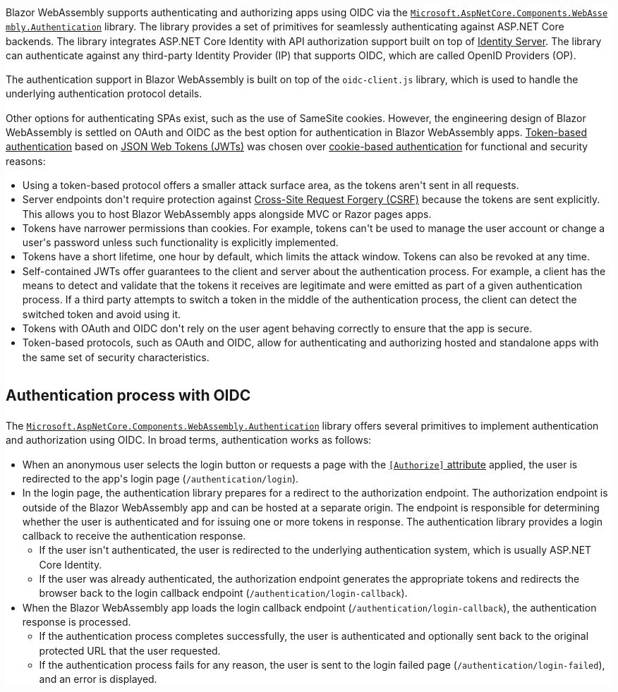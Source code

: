 Blazor WebAssembly supports authenticating and authorizing apps using OIDC via the [`Microsoft.AspNetCore.Components.WebAssembly.Authentication`](https://www.nuget.org/packages/Microsoft.AspNetCore.Components.WebAssembly.Authentication) library. The library provides a set of primitives for seamlessly authenticating against ASP.NET Core backends. The library integrates ASP.NET Core Identity with API authorization support built on top of [Identity Server](https://identityserver.io/). The library can authenticate against any third-party Identity Provider (IP) that supports OIDC, which are called OpenID Providers (OP).

The authentication support in Blazor WebAssembly is built on top of the `oidc-client.js` library, which is used to handle the underlying authentication protocol details.

Other options for authenticating SPAs exist, such as the use of SameSite cookies. However, the engineering design of Blazor WebAssembly is settled on OAuth and OIDC as the best option for authentication in Blazor WebAssembly apps. [Token-based authentication](xref:security/anti-request-forgery#token-based-authentication) based on [JSON Web Tokens (JWTs)](https://self-issued.info/docs/draft-ietf-oauth-json-web-token.html) was chosen over [cookie-based authentication](xref:security/anti-request-forgery#cookie-based-authentication) for functional and security reasons:

* Using a token-based protocol offers a smaller attack surface area, as the tokens aren't sent in all requests.
* Server endpoints don't require protection against [Cross-Site Request Forgery (CSRF)](xref:security/anti-request-forgery) because the tokens are sent explicitly. This allows you to host Blazor WebAssembly apps alongside MVC or Razor pages apps.
* Tokens have narrower permissions than cookies. For example, tokens can't be used to manage the user account or change a user's password unless such functionality is explicitly implemented.
* Tokens have a short lifetime, one hour by default, which limits the attack window. Tokens can also be revoked at any time.
* Self-contained JWTs offer guarantees to the client and server about the authentication process. For example, a client has the means to detect and validate that the tokens it receives are legitimate and were emitted as part of a given authentication process. If a third party attempts to switch a token in the middle of the authentication process, the client can detect the switched token and avoid using it.
* Tokens with OAuth and OIDC don't rely on the user agent behaving correctly to ensure that the app is secure.
* Token-based protocols, such as OAuth and OIDC, allow for authenticating and authorizing hosted and standalone apps with the same set of security characteristics.

## Authentication process with OIDC

The [`Microsoft.AspNetCore.Components.WebAssembly.Authentication`](https://www.nuget.org/packages/Microsoft.AspNetCore.Components.WebAssembly.Authentication) library offers several primitives to implement authentication and authorization using OIDC. In broad terms, authentication works as follows:

* When an anonymous user selects the login button or requests a page with the [`[Authorize]` attribute](xref:Microsoft.AspNetCore.Authorization.AuthorizeAttribute) applied, the user is redirected to the app's login page (`/authentication/login`).
* In the login page, the authentication library prepares for a redirect to the authorization endpoint. The authorization endpoint is outside of the Blazor WebAssembly app and can be hosted at a separate origin. The endpoint is responsible for determining whether the user is authenticated and for issuing one or more tokens in response. The authentication library provides a login callback to receive the authentication response.
  * If the user isn't authenticated, the user is redirected to the underlying authentication system, which is usually ASP.NET Core Identity.
  * If the user was already authenticated, the authorization endpoint generates the appropriate tokens and redirects the browser back to the login callback endpoint (`/authentication/login-callback`).
* When the Blazor WebAssembly app loads the login callback endpoint (`/authentication/login-callback`), the authentication response is processed.
  * If the authentication process completes successfully, the user is authenticated and optionally sent back to the original protected URL that the user requested.
  * If the authentication process fails for any reason, the user is sent to the login failed page (`/authentication/login-failed`), and an error is displayed.
